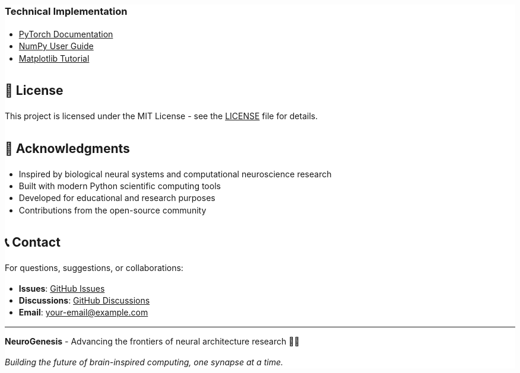 ### Technical Implementation
- [PyTorch Documentation](https://pytorch.org/docs/)
- [NumPy User Guide](https://numpy.org/doc/stable/user/)
- [Matplotlib Tutorial](https://matplotlib.org/stable/tutorials/)

## 📄 License

This project is licensed under the MIT License - see the [LICENSE](LICENSE) file for details.

## 🙏 Acknowledgments

- Inspired by biological neural systems and computational neuroscience research
- Built with modern Python scientific computing tools
- Developed for educational and research purposes
- Contributions from the open-source community

## 📞 Contact

For questions, suggestions, or collaborations:

- **Issues**: [GitHub Issues](https://github.com/your-username/NeuroGenesis/issues)
- **Discussions**: [GitHub Discussions](https://github.com/your-username/NeuroGenesis/discussions)
- **Email**: your-email@example.com

---

**NeuroGenesis** - Advancing the frontiers of neural architecture research 🧠✨

*Building the future of brain-inspired computing, one synapse at a time.* 
